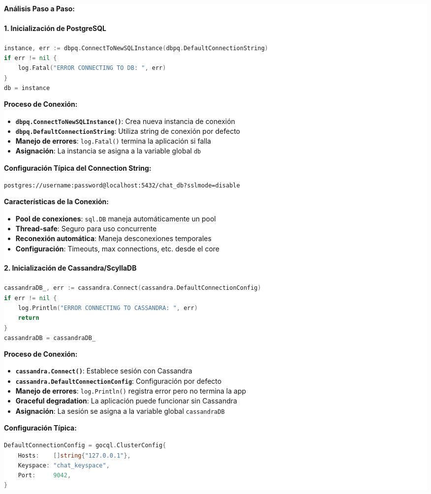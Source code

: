 **Análisis Paso a Paso:**

#### 1. Inicialización de PostgreSQL

```go
instance, err := dbpq.ConnectToNewSQLInstance(dbpq.DefaultConnectionString)
if err != nil {
    log.Fatal("ERROR CONNECTING TO DB: ", err)
}
db = instance
```

**Proceso de Conexión:**

- **`dbpq.ConnectToNewSQLInstance()`**: Crea nueva instancia de conexión
- **`dbpq.DefaultConnectionString`**: Utiliza string de conexión por defecto
- **Manejo de errores**: `log.Fatal()` termina la aplicación si falla
- **Asignación**: La instancia se asigna a la variable global `db`

**Configuración Típica del Connection String:**
```
postgres://username:password@localhost:5432/chat_db?sslmode=disable
```

**Características de la Conexión:**
- **Pool de conexiones**: `sql.DB` maneja automáticamente un pool
- **Thread-safe**: Seguro para uso concurrente
- **Reconexión automática**: Maneja desconexiones temporales
- **Configuración**: Timeouts, max connections, etc. desde el core

#### 2. Inicialización de Cassandra/ScyllaDB

```go
cassandraDB_, err := cassandra.Connect(cassandra.DefaultConnectionConfig)
if err != nil {
    log.Println("ERROR CONNECTING TO CASSANDRA: ", err)
    return
}
cassandraDB = cassandraDB_
```

**Proceso de Conexión:**

- **`cassandra.Connect()`**: Establece sesión con Cassandra
- **`cassandra.DefaultConnectionConfig`**: Configuración por defecto
- **Manejo de errores**: `log.Println()` registra error pero no termina la app
- **Graceful degradation**: La aplicación puede funcionar sin Cassandra
- **Asignación**: La sesión se asigna a la variable global `cassandraDB`

**Configuración Típica:**
```go
DefaultConnectionConfig = gocql.ClusterConfig{
    Hosts:    []string{"127.0.0.1"},
    Keyspace: "chat_keyspace",
    Port:     9042,
}
```
